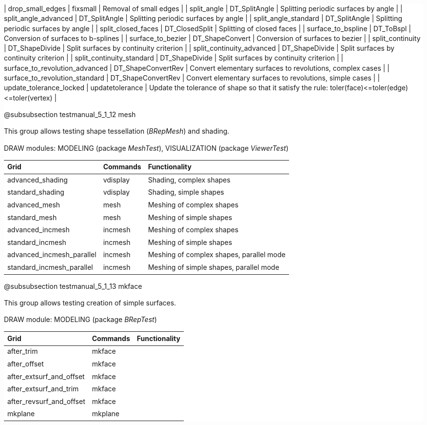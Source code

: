 | drop_small_edges	| fixsmall	| Removal of small edges | 
| split_angle	| DT_SplitAngle |	Splitting periodic surfaces by angle |
| split_angle_advanced | DT_SplitAngle	| Splitting periodic surfaces by angle |
| split_angle_standard | DT_SplitAngle	| Splitting periodic surfaces by angle |
| split_closed_faces |	DT_ClosedSplit	| Splitting of closed faces |
| surface_to_bspline |	DT_ToBspl	| Conversion of surfaces to b-splines |
| surface_to_bezier | DT_ShapeConvert |	Conversion of surfaces to bezier |
| split_continuity	| DT_ShapeDivide | Split surfaces by continuity criterion |
| split_continuity_advanced | DT_ShapeDivide | Split surfaces by continuity criterion |
| split_continuity_standard | DT_ShapeDivide | Split surfaces by continuity criterion |
| surface_to_revolution_advanced |	DT_ShapeConvertRev	| Convert elementary surfaces to revolutions, complex cases |
| surface_to_revolution_standard |	DT_ShapeConvertRev	| Convert elementary surfaces to revolutions, simple cases |
| update_tolerance_locked	| updatetolerance	| Update the tolerance of shape so that it satisfy the rule: toler(face)<=toler(edge)<=toler(vertex) |

@subsubsection testmanual_5_1_12 mesh

This group allows testing shape tessellation (*BRepMesh*) and shading.

DRAW modules: MODELING (package *MeshTest*), VISUALIZATION (package *ViewerTest*)

| Grid	| Commands	| Functionality |
| :---- | :----- | :------- | 
| advanced_shading	| vdisplay	| Shading, complex shapes |
| standard_shading	| vdisplay	| Shading, simple shapes |
| advanced_mesh	| mesh |	Meshing of complex shapes |
| standard_mesh | mesh |	Meshing of simple shapes |
| advanced_incmesh	| incmesh	| Meshing of complex shapes |
| standard_incmesh	| incmesh	| Meshing of simple shapes |
| advanced_incmesh_parallel | incmesh | Meshing of complex shapes, parallel mode |
| standard_incmesh_parallel | incmesh | Meshing of simple shapes, parallel mode |

@subsubsection testmanual_5_1_13 mkface

This group allows testing creation of simple surfaces.

DRAW module: MODELING (package *BRepTest*)

| Grid	| Commands	| Functionality |
| :---- | :----- | :------- | 
| after_trim | mkface	| |
| after_offset | mkface	| |
| after_extsurf_and_offset	| mkface  | |	
| after_extsurf_and_trim | mkface	| | 
| after_revsurf_and_offset | mkface	| | 
| mkplane | mkplane	| |
